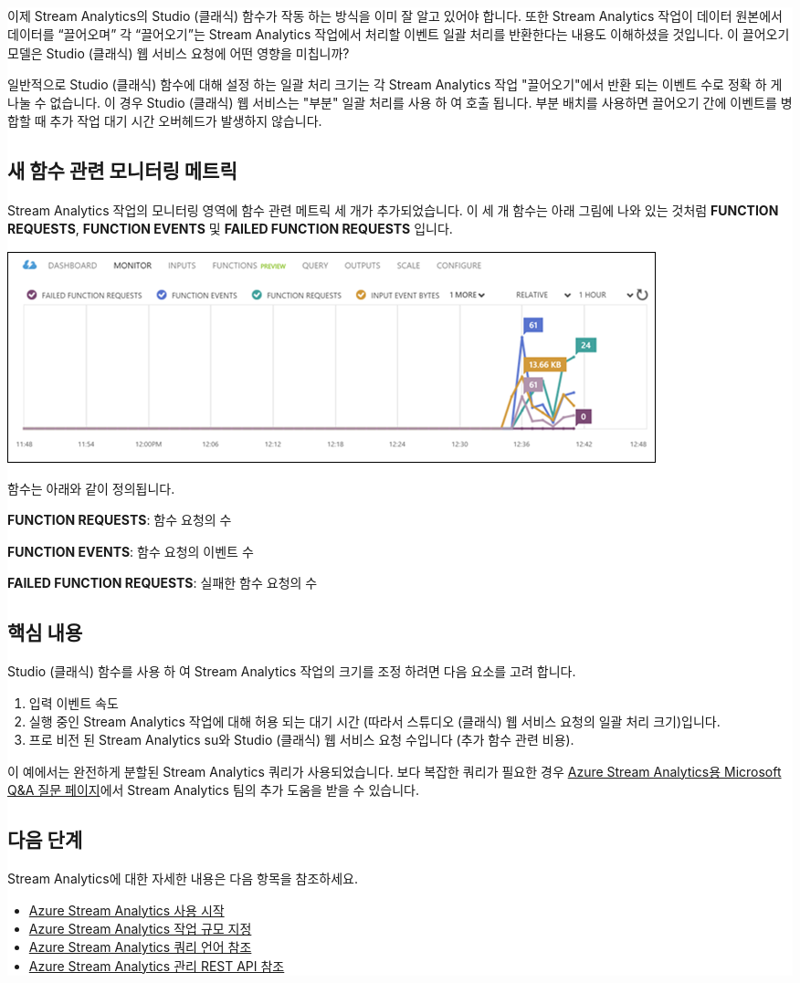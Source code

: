 이제 Stream Analytics의 Studio (클래식) 함수가 작동 하는 방식을 이미 잘 알고 있어야 합니다. 또한 Stream Analytics 작업이 데이터 원본에서 데이터를 “끌어오며” 각 “끌어오기”는 Stream Analytics 작업에서 처리할 이벤트 일괄 처리를 반환한다는 내용도 이해하셨을 것입니다. 이 끌어오기 모델은 Studio (클래식) 웹 서비스 요청에 어떤 영향을 미칩니까?

일반적으로 Studio (클래식) 함수에 대해 설정 하는 일괄 처리 크기는 각 Stream Analytics 작업 "끌어오기"에서 반환 되는 이벤트 수로 정확 하 게 나눌 수 없습니다. 이 경우 Studio (클래식) 웹 서비스는 "부분" 일괄 처리를 사용 하 여 호출 됩니다. 부분 배치를 사용하면 끌어오기 간에 이벤트를 병합할 때 추가 작업 대기 시간 오버헤드가 발생하지 않습니다.

## <a name="new-function-related-monitoring-metrics"></a>새 함수 관련 모니터링 메트릭
Stream Analytics 작업의 모니터링 영역에 함수 관련 메트릭 세 개가 추가되었습니다. 이 세 개 함수는 아래 그림에 나와 있는 것처럼 **FUNCTION REQUESTS**, **FUNCTION EVENTS** 및 **FAILED FUNCTION REQUESTS** 입니다.

![Studio (클래식) 함수 메트릭을 사용 하 여 Stream Analytics 크기 조정](./media/stream-analytics-scale-with-ml-functions/stream-analytics-scale-with-ml-functions-01.png "Studio (클래식) 함수 메트릭을 사용 하 여 Stream Analytics 크기 조정")

함수는 아래와 같이 정의됩니다.

**FUNCTION REQUESTS**: 함수 요청의 수

**FUNCTION EVENTS**: 함수 요청의 이벤트 수

**FAILED FUNCTION REQUESTS**: 실패한 함수 요청의 수

## <a name="key-takeaways"></a>핵심 내용

Studio (클래식) 함수를 사용 하 여 Stream Analytics 작업의 크기를 조정 하려면 다음 요소를 고려 합니다.

1. 입력 이벤트 속도
2. 실행 중인 Stream Analytics 작업에 대해 허용 되는 대기 시간 (따라서 스튜디오 (클래식) 웹 서비스 요청의 일괄 처리 크기)입니다.
3. 프로 비전 된 Stream Analytics su와 Studio (클래식) 웹 서비스 요청 수입니다 (추가 함수 관련 비용).

이 예에서는 완전하게 분할된 Stream Analytics 쿼리가 사용되었습니다. 보다 복잡한 쿼리가 필요한 경우 [Azure Stream Analytics용 Microsoft Q&A 질문 페이지](/answers/topics/azure-stream-analytics.html)에서 Stream Analytics 팀의 추가 도움을 받을 수 있습니다.

## <a name="next-steps"></a>다음 단계
Stream Analytics에 대한 자세한 내용은 다음 항목을 참조하세요.

* [Azure Stream Analytics 사용 시작](stream-analytics-real-time-fraud-detection.md)
* [Azure  Stream Analytics 작업 규모 지정](stream-analytics-scale-jobs.md)
* [Azure  Stream Analytics 쿼리 언어 참조](/stream-analytics-query/stream-analytics-query-language-reference)
* [Azure Stream Analytics 관리 REST API 참조](/rest/api/streamanalytics/)
